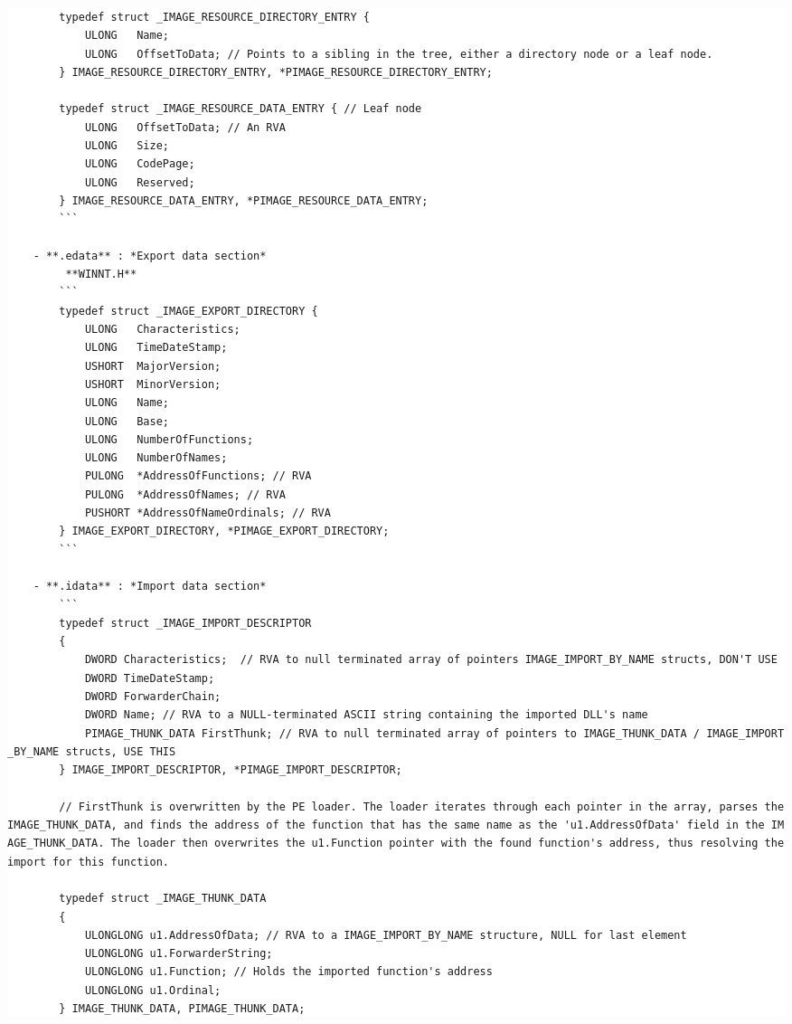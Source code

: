             typedef struct _IMAGE_RESOURCE_DIRECTORY_ENTRY {
                ULONG   Name;
                ULONG   OffsetToData; // Points to a sibling in the tree, either a directory node or a leaf node.
            } IMAGE_RESOURCE_DIRECTORY_ENTRY, *PIMAGE_RESOURCE_DIRECTORY_ENTRY;

            typedef struct _IMAGE_RESOURCE_DATA_ENTRY { // Leaf node
                ULONG   OffsetToData; // An RVA
                ULONG   Size;
                ULONG   CodePage;
                ULONG   Reserved;
            } IMAGE_RESOURCE_DATA_ENTRY, *PIMAGE_RESOURCE_DATA_ENTRY;
            ```

        - **.edata** : *Export data section*
             **WINNT.H**
            ```
            typedef struct _IMAGE_EXPORT_DIRECTORY {
                ULONG   Characteristics;
                ULONG   TimeDateStamp;
                USHORT  MajorVersion;
                USHORT  MinorVersion;
                ULONG   Name;
                ULONG   Base;
                ULONG   NumberOfFunctions;
                ULONG   NumberOfNames;
                PULONG  *AddressOfFunctions; // RVA
                PULONG  *AddressOfNames; // RVA
                PUSHORT *AddressOfNameOrdinals; // RVA
            } IMAGE_EXPORT_DIRECTORY, *PIMAGE_EXPORT_DIRECTORY;
            ```
    
        - **.idata** : *Import data section*
            ```
            typedef struct _IMAGE_IMPORT_DESCRIPTOR
            {
                DWORD Characteristics;  // RVA to null terminated array of pointers IMAGE_IMPORT_BY_NAME structs, DON'T USE
                DWORD TimeDateStamp;
                DWORD ForwarderChain;
                DWORD Name; // RVA to a NULL-terminated ASCII string containing the imported DLL's name
                PIMAGE_THUNK_DATA FirstThunk; // RVA to null terminated array of pointers to IMAGE_THUNK_DATA / IMAGE_IMPORT_BY_NAME structs, USE THIS
            } IMAGE_IMPORT_DESCRIPTOR, *PIMAGE_IMPORT_DESCRIPTOR;

            // FirstThunk is overwritten by the PE loader. The loader iterates through each pointer in the array, parses the IMAGE_THUNK_DATA, and finds the address of the function that has the same name as the 'u1.AddressOfData' field in the IMAGE_THUNK_DATA. The loader then overwrites the u1.Function pointer with the found function's address, thus resolving the import for this function.            

            typedef struct _IMAGE_THUNK_DATA
            {
                ULONGLONG u1.AddressOfData; // RVA to a IMAGE_IMPORT_BY_NAME structure, NULL for last element
                ULONGLONG u1.ForwarderString;
                ULONGLONG u1.Function; // Holds the imported function's address
                ULONGLONG u1.Ordinal;
            } IMAGE_THUNK_DATA, PIMAGE_THUNK_DATA;
